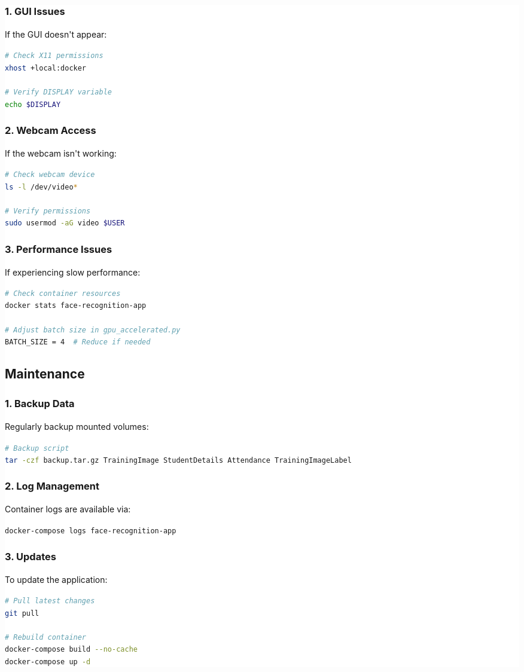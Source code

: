 ### 1. GUI Issues
If the GUI doesn't appear:
```bash
# Check X11 permissions
xhost +local:docker

# Verify DISPLAY variable
echo $DISPLAY
```

### 2. Webcam Access
If the webcam isn't working:
```bash
# Check webcam device
ls -l /dev/video*

# Verify permissions
sudo usermod -aG video $USER
```

### 3. Performance Issues
If experiencing slow performance:
```bash
# Check container resources
docker stats face-recognition-app

# Adjust batch size in gpu_accelerated.py
BATCH_SIZE = 4  # Reduce if needed
```

## Maintenance

### 1. Backup Data
Regularly backup mounted volumes:
```bash
# Backup script
tar -czf backup.tar.gz TrainingImage StudentDetails Attendance TrainingImageLabel
```

### 2. Log Management
Container logs are available via:
```bash
docker-compose logs face-recognition-app
```

### 3. Updates
To update the application:
```bash
# Pull latest changes
git pull

# Rebuild container
docker-compose build --no-cache
docker-compose up -d
```
